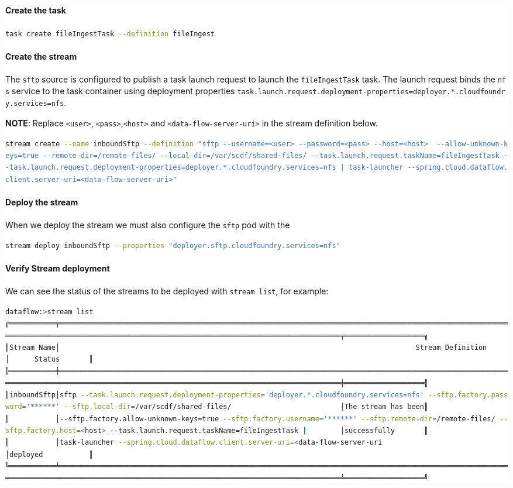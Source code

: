#### Create the task

```bash
task create fileIngestTask --definition fileIngest
```

#### Create the stream

The `sftp` source is configured to publish a task launch request to launch the `fileIngestTask` task.
The launch request binds the `nfs` service to the task container using deployment properties `task.launch.request.deployment-properties=deployer.*.cloudfoundry.services=nfs`.



**NOTE**: Replace `<user>`, `<pass>`,`<host>` and `<data-flow-server-uri>` in the stream definition below.



```bash
stream create --name inboundSftp --definition "sftp --username=<user> --password=<pass> --host=<host>  --allow-unknown-keys=true --remote-dir=/remote-files/ --local-dir=/var/scdf/shared-files/ --task.launch.request.taskName=fileIngestTask --task.launch.request.deployment-properties=deployer.*.cloudfoundry.services=nfs | task-launcher --spring.cloud.dataflow.client.server-uri=<data-flow-server-uri>"
```

#### Deploy the stream

When we deploy the stream we must also configure the `sftp` pod with the

```bash
stream deploy inboundSftp --properties "deployer.sftp.cloudfoundry.services=nfs"
```

#### Verify Stream deployment

We can see the status of the streams to be deployed with `stream list`, for example:

```bash
dataflow:>stream list
╔═══════════╤═══════════════════════════════════════════════════════════════════════════════════════════════════════════════════════════════════════════════════════════════════════════════════════════╤═══════════════════╗
║Stream Name│                                                                                     Stream Definition                                                                                     │      Status       ║
╠═══════════╪═══════════════════════════════════════════════════════════════════════════════════════════════════════════════════════════════════════════════════════════════════════════════════════════╪═══════════════════╣
║inboundSftp│sftp --task.launch.request.deployment-properties='deployer.*.cloudfoundry.services=nfs' --sftp.factory.password='******' --sftp.local-dir=/var/scdf/shared-files/                          │The stream has been║
║           │--sftp.factory.allow-unknown-keys=true --sftp.factory.username='******' --sftp.remote-dir=/remote-files/ --sftp.factory.host=<host> --task.launch.request.taskName=fileIngestTask |        │successfully       ║
║           │task-launcher --spring.cloud.dataflow.client.server-uri=<data-flow-server-uri                                                                                                              │deployed           ║
╚═══════════╧═══════════════════════════════════════════════════════════════════════════════════════════════════════════════════════════════════════════════════════════════════════════════════════════╧═══════════════════╝

```
